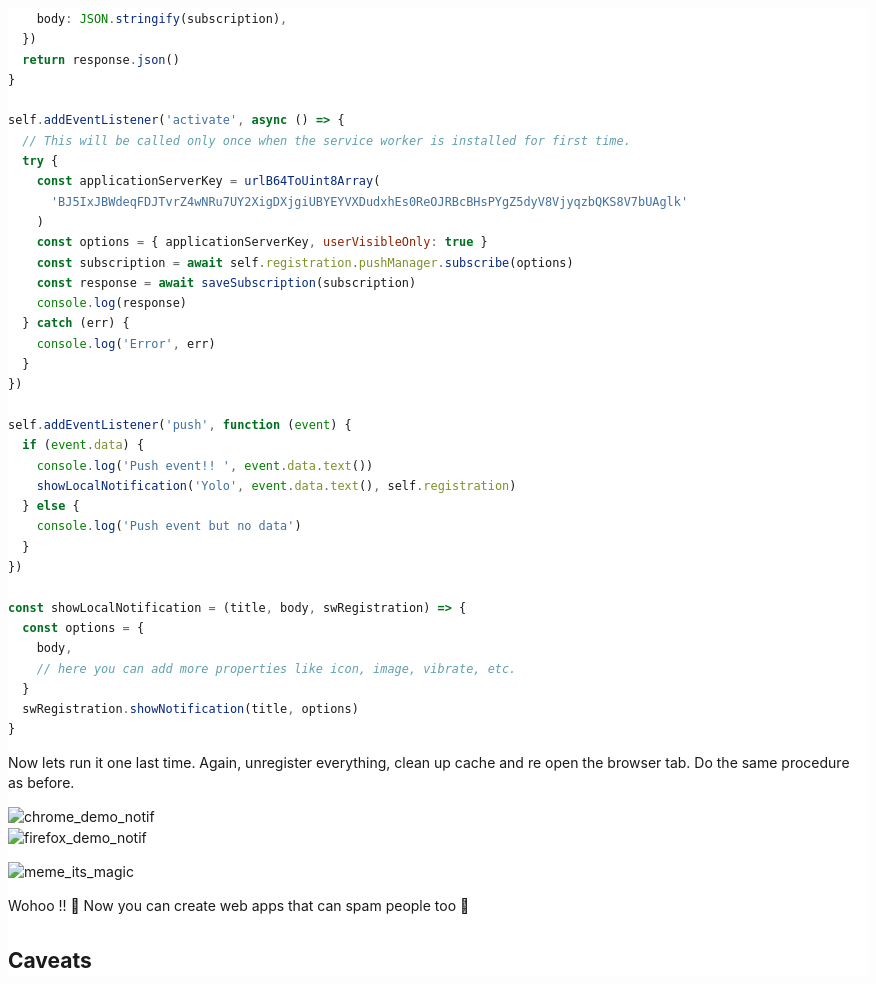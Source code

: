 ```js
    body: JSON.stringify(subscription),
  })
  return response.json()
}

self.addEventListener('activate', async () => {
  // This will be called only once when the service worker is installed for first time.
  try {
    const applicationServerKey = urlB64ToUint8Array(
      'BJ5IxJBWdeqFDJTvrZ4wNRu7UY2XigDXjgiUBYEYVXDudxhEs0ReOJRBcBHsPYgZ5dyV8VjyqzbQKS8V7bUAglk'
    )
    const options = { applicationServerKey, userVisibleOnly: true }
    const subscription = await self.registration.pushManager.subscribe(options)
    const response = await saveSubscription(subscription)
    console.log(response)
  } catch (err) {
    console.log('Error', err)
  }
})

self.addEventListener('push', function (event) {
  if (event.data) {
    console.log('Push event!! ', event.data.text())
    showLocalNotification('Yolo', event.data.text(), self.registration)
  } else {
    console.log('Push event but no data')
  }
})

const showLocalNotification = (title, body, swRegistration) => {
  const options = {
    body,
    // here you can add more properties like icon, image, vibrate, etc.
  }
  swRegistration.showNotification(title, options)
}
```

Now lets run it one last time. Again, unregister everything, clean up cache and re open the browser tab. Do the same procedure as before.

![chrome_demo_notif](https://blog.atulr.com/static/fc1dd0afc6d2d32d9fc332bb7915ef31/5a190/chrome_demo_notification.png "chrome_demo_notif")  
![firefox_demo_notif](https://blog.atulr.com/static/e30f5dfd83e5987b339882755d49d927/5a190/firefox_demo_notif.png "firefox_demo_notif")

![meme_its_magic](https://blog.atulr.com/static/2564d1bec1b1124d50c827a2da29ad55/5a190/meme_its_magic.png "meme_its_magic")

  
Wohoo !! 🚀 Now you can create web apps that can spam people too 🤣
## Caveats

